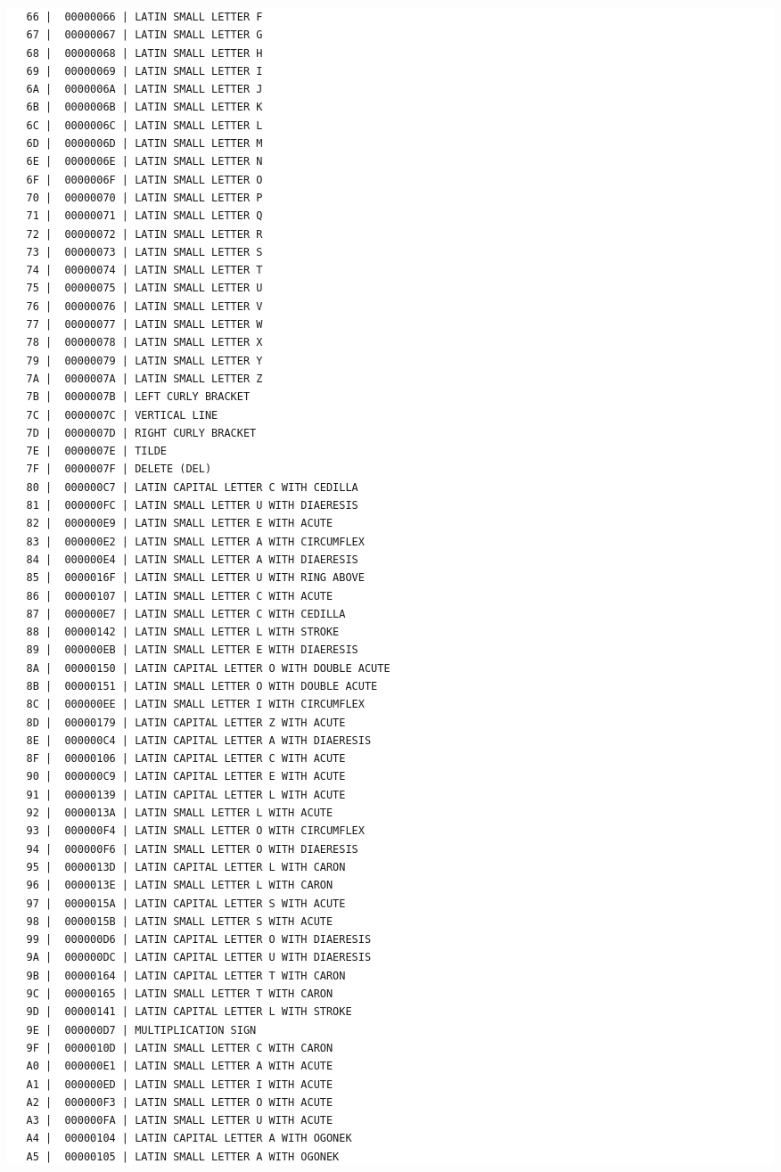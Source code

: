	   66 |	 00000066 | LATIN SMALL LETTER F
	   67 |	 00000067 | LATIN SMALL LETTER G
	   68 |	 00000068 | LATIN SMALL LETTER H
	   69 |	 00000069 | LATIN SMALL LETTER I
	   6A |	 0000006A | LATIN SMALL LETTER J
	   6B |	 0000006B | LATIN SMALL LETTER K
	   6C |	 0000006C | LATIN SMALL LETTER L
	   6D |	 0000006D | LATIN SMALL LETTER M
	   6E |	 0000006E | LATIN SMALL LETTER N
	   6F |	 0000006F | LATIN SMALL LETTER O
	   70 |	 00000070 | LATIN SMALL LETTER P
	   71 |	 00000071 | LATIN SMALL LETTER Q
	   72 |	 00000072 | LATIN SMALL LETTER R
	   73 |	 00000073 | LATIN SMALL LETTER S
	   74 |	 00000074 | LATIN SMALL LETTER T
	   75 |	 00000075 | LATIN SMALL LETTER U
	   76 |	 00000076 | LATIN SMALL LETTER V
	   77 |	 00000077 | LATIN SMALL LETTER W
	   78 |	 00000078 | LATIN SMALL LETTER X
	   79 |	 00000079 | LATIN SMALL LETTER Y
	   7A |	 0000007A | LATIN SMALL LETTER Z
	   7B |	 0000007B | LEFT CURLY BRACKET
	   7C |	 0000007C | VERTICAL LINE
	   7D |	 0000007D | RIGHT CURLY BRACKET
	   7E |	 0000007E | TILDE
	   7F |	 0000007F | DELETE (DEL)
	   80 |	 000000C7 | LATIN CAPITAL LETTER C WITH CEDILLA
	   81 |	 000000FC | LATIN SMALL LETTER U WITH DIAERESIS
	   82 |	 000000E9 | LATIN SMALL LETTER E WITH ACUTE
	   83 |	 000000E2 | LATIN SMALL LETTER A WITH CIRCUMFLEX
	   84 |	 000000E4 | LATIN SMALL LETTER A WITH DIAERESIS
	   85 |	 0000016F | LATIN SMALL LETTER U WITH RING ABOVE
	   86 |	 00000107 | LATIN SMALL LETTER C WITH ACUTE
	   87 |	 000000E7 | LATIN SMALL LETTER C WITH CEDILLA
	   88 |	 00000142 | LATIN SMALL LETTER L WITH STROKE
	   89 |	 000000EB | LATIN SMALL LETTER E WITH DIAERESIS
	   8A |	 00000150 | LATIN CAPITAL LETTER O WITH DOUBLE ACUTE
	   8B |	 00000151 | LATIN SMALL LETTER O WITH DOUBLE ACUTE
	   8C |	 000000EE | LATIN SMALL LETTER I WITH CIRCUMFLEX
	   8D |	 00000179 | LATIN CAPITAL LETTER Z WITH ACUTE
	   8E |	 000000C4 | LATIN CAPITAL LETTER A WITH DIAERESIS
	   8F |	 00000106 | LATIN CAPITAL LETTER C WITH ACUTE
	   90 |	 000000C9 | LATIN CAPITAL LETTER E WITH ACUTE
	   91 |	 00000139 | LATIN CAPITAL LETTER L WITH ACUTE
	   92 |	 0000013A | LATIN SMALL LETTER L WITH ACUTE
	   93 |	 000000F4 | LATIN SMALL LETTER O WITH CIRCUMFLEX
	   94 |	 000000F6 | LATIN SMALL LETTER O WITH DIAERESIS
	   95 |	 0000013D | LATIN CAPITAL LETTER L WITH CARON
	   96 |	 0000013E | LATIN SMALL LETTER L WITH CARON
	   97 |	 0000015A | LATIN CAPITAL LETTER S WITH ACUTE
	   98 |	 0000015B | LATIN SMALL LETTER S WITH ACUTE
	   99 |	 000000D6 | LATIN CAPITAL LETTER O WITH DIAERESIS
	   9A |	 000000DC | LATIN CAPITAL LETTER U WITH DIAERESIS
	   9B |	 00000164 | LATIN CAPITAL LETTER T WITH CARON
	   9C |	 00000165 | LATIN SMALL LETTER T WITH CARON
	   9D |	 00000141 | LATIN CAPITAL LETTER L WITH STROKE
	   9E |	 000000D7 | MULTIPLICATION SIGN
	   9F |	 0000010D | LATIN SMALL LETTER C WITH CARON
	   A0 |	 000000E1 | LATIN SMALL LETTER A WITH ACUTE
	   A1 |	 000000ED | LATIN SMALL LETTER I WITH ACUTE
	   A2 |	 000000F3 | LATIN SMALL LETTER O WITH ACUTE
	   A3 |	 000000FA | LATIN SMALL LETTER U WITH ACUTE
	   A4 |	 00000104 | LATIN CAPITAL LETTER A WITH OGONEK
	   A5 |	 00000105 | LATIN SMALL LETTER A WITH OGONEK